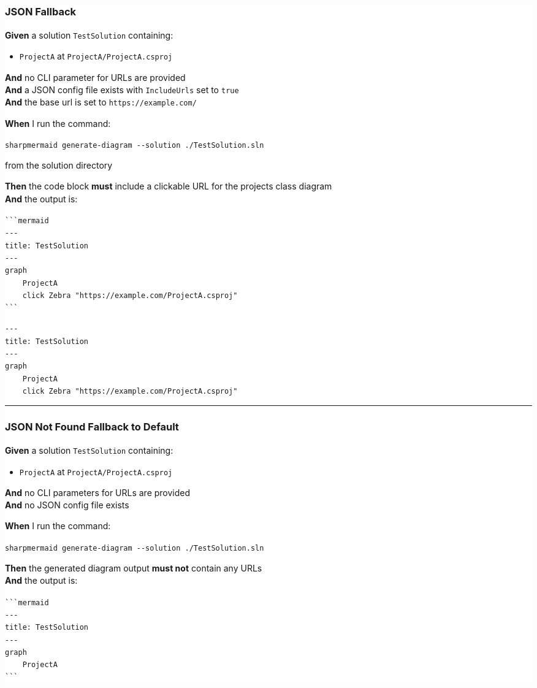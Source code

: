 
### JSON Fallback

**Given** a solution `TestSolution` containing:

- `ProjectA`  at `ProjectA/ProjectA.csproj`

**And** no CLI parameter for URLs are provided  
**And** a JSON config file exists with `IncludeUrls` set to `true`  
**And** the base url is set to `https://example.com/`  

**When** I run the command:

```shell
sharpmermaid generate-diagram --solution ./TestSolution.sln
```

from the solution directory

**Then** the code block **must** include a clickable URL for the projects class diagram  
**And** the output is:

~~~text
```mermaid
---
title: TestSolution
---
graph
    ProjectA
    click Zebra "https://example.com/ProjectA.csproj"
```
~~~

```mermaid
---
title: TestSolution
---
graph
    ProjectA
    click Zebra "https://example.com/ProjectA.csproj"
```

---

### JSON Not Found Fallback to Default

**Given** a solution `TestSolution` containing:

- `ProjectA` at `ProjectA/ProjectA.csproj`

**And** no CLI parameters for URLs are provided  
**And** no JSON config file exists

**When** I run the command:

```shell
sharpmermaid generate-diagram --solution ./TestSolution.sln
```

**Then** the generated diagram output **must not** contain any URLs  
**And** the output is:
~~~text
```mermaid
---
title: TestSolution
---
graph
    ProjectA
```
~~~
